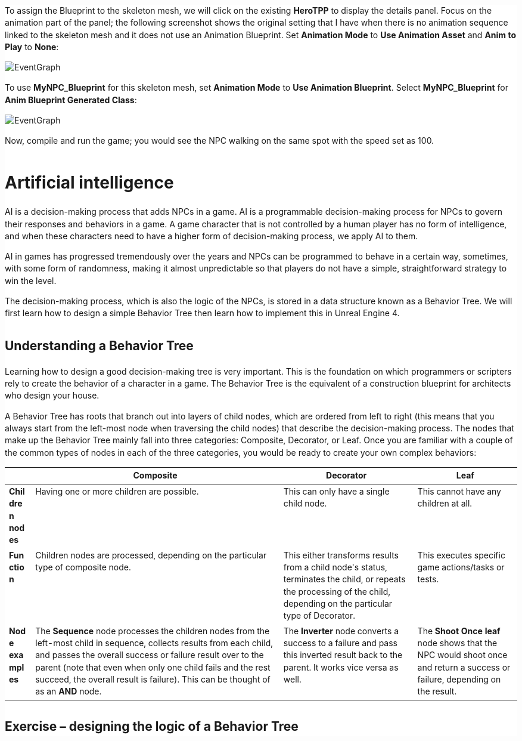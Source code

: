 To assign the Blueprint to the skeleton mesh, we will click on the existing **HeroTPP** to display the details panel. Focus on the animation part of the panel; the following screenshot shows the original setting that I have when there is no animation sequence linked to the skeleton mesh and it does not use an Animation Blueprint. Set **Animation Mode** to **Use Animation Asset** and **Anim to Play** to **None**:

![EventGraph](img/B03679_05_27.jpg)

To use **MyNPC_Blueprint** for this skeleton mesh, set **Animation Mode** to **Use Animation Blueprint**. Select **MyNPC_Blueprint** for **Anim Blueprint Generated Class**:

![EventGraph](img/B03679_05_28.jpg)

Now, compile and run the game; you would see the NPC walking on the same spot with the speed set as 100.

# Artificial intelligence

AI is a decision-making process that adds NPCs in a game. AI is a programmable decision-making process for NPCs to govern their responses and behaviors in a game. A game character that is not controlled by a human player has no form of intelligence, and when these characters need to have a higher form of decision-making process, we apply AI to them.

AI in games has progressed tremendously over the years and NPCs can be programmed to behave in a certain way, sometimes, with some form of randomness, making it almost unpredictable so that players do not have a simple, straightforward strategy to win the level.

The decision-making process, which is also the logic of the NPCs, is stored in a data structure known as a Behavior Tree. We will first learn how to design a simple Behavior Tree then learn how to implement this in Unreal Engine 4.

## Understanding a Behavior Tree

Learning how to design a good decision-making tree is very important. This is the foundation on which programmers or scripters rely to create the behavior of a character in a game. The Behavior Tree is the equivalent of a construction blueprint for architects who design your house.

A Behavior Tree has roots that branch out into layers of child nodes, which are ordered from left to right (this means that you always start from the left-most node when traversing the child nodes) that describe the decision-making process. The nodes that make up the Behavior Tree mainly fall into three categories: Composite, Decorator, or Leaf. Once you are familiar with a couple of the common types of nodes in each of the three categories, you would be ready to create your own complex behaviors:

|   | Composite | Decorator | Leaf |
| --- | --- | --- | --- |
| **Children nodes** | Having one or more children are possible. | This can only have a single child node. | This cannot have any children at all. |
| **Function** | Children nodes are processed, depending on the particular type of composite node. | This either transforms results from a child node's status, terminates the child, or repeats the processing of the child, depending on the particular type of Decorator. | This executes specific game actions/tasks or tests. |
| **Node examples** | The **Sequence** node processes the children nodes from the left-most child in sequence, collects results from each child, and passes the overall success or failure result over to the parent (note that even when only one child fails and the rest succeed, the overall result is failure). This can be thought of as an **AND** node. | The **Inverter** node converts a success to a failure and pass this inverted result back to the parent. It works vice versa as well. | The **Shoot Once leaf** node shows that the NPC would shoot once and return a success or failure, depending on the result. |

## Exercise – designing the logic of a Behavior Tree
